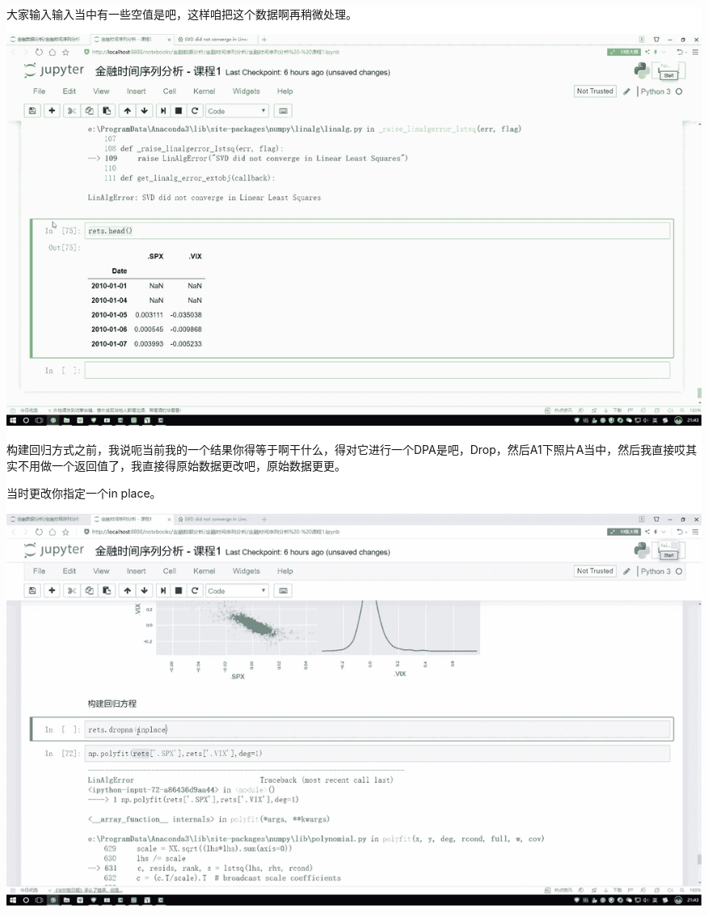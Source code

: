 大家输入输入当中有一些空值是吧，这样咱把这个数据啊再稍微处理。

![](img/f801af2de834962a69cc09ee21f27d9f_19.png)

构建回归方式之前，我说呃当前我的一个结果你得等于啊干什么，得对它进行一个DPA是吧，Drop，然后A1下照片A当中，然后我直接哎其实不用做一个返回值了，我直接得原始数据更改吧，原始数据更更。

当时更改你指定一个in place。

![](img/f801af2de834962a69cc09ee21f27d9f_21.png)

